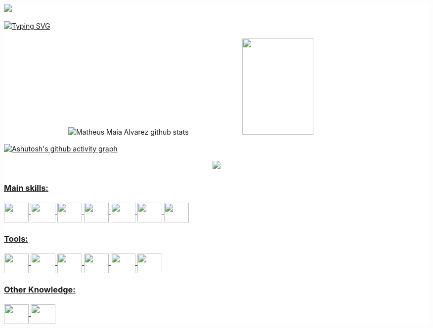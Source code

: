 <img width=100% src="https://capsule-render.vercel.app/api?type=waving&color=00bfbf&height=120&section=header"/>

[![Typing SVG](https://readme-typing-svg.herokuapp.com/?color=00bfbf&size=35&center=true&vCenter=true&width=1000&lines=HELLO,+MY+NAME+is+Joao+Victor+Maia;I'm+20+years+old;I+am+from+Belo+Horizonte,+MG;I+study+Computer+Science+at+PUC+Minas;Be+Welcome!+:%29)](https://git.io/typing-svg)

<div align="center">  
  <img width="49%" height="195px" src="https://github-readme-stats.vercel.app/api?username=JoaoMaia77&show_icons=true&count_private=true&hide_border=true&title_color=00bfbf&icon_color=00bfbf&text_color=c9d1d9&bg_color=0d1117" alt="Matheus Maia Alvarez github stats" /> 
  <img width="41%" height="195px" src="https://github-readme-stats.vercel.app/api/top-langs/?username=JoaoMaia77&layout=compact&hide_border=true&title_color=00bfbf&text_color=00bfbf&bg_color=0d1117" />
</div>

[![Ashutosh's github activity graph](https://github-readme-activity-graph.vercel.app/graph?username=JoaoMaia77&bg_color=000000&color=15e5a6&line=07e9a5&point=0a855c&area=true&hide_border=true)](https://github.com/ashutosh00710/github-readme-activity-graph)

<div align="center">  
<a href="https://www.instagram.com/jaozin_maia/" target="_blank"><img src="https://img.shields.io/badge/-Instagram-%23E4405F?style=for-the-badge&logo=instagram&logoColor=white"</a>
</div> 
     
### Main skills:
<div style="display: inline_block">
<img height="40" width="50" align="center" src="https://cdn.jsdelivr.net/gh/devicons/devicon@latest/icons/c/c-original.svg" />
<img height="40" width="50" align="center" src="https://cdn.jsdelivr.net/gh/devicons/devicon@latest/icons/mysql/mysql-original-wordmark.svg"/> 
<img height="40" width="50" align="center" src="https://cdn.jsdelivr.net/gh/devicons/devicon@latest/icons/php/php-original.svg"/>
<img height="40" width="50" align="center" src="https://cdn.jsdelivr.net/gh/devicons/devicon@latest/icons/html5/html5-original.svg"/>
<img height="40" width="50" align="center" src="https://cdn.jsdelivr.net/gh/devicons/devicon@latest/icons/css3/css3-original.svg" />
<img height="40" width="50" align="center" src="https://cdn.jsdelivr.net/gh/devicons/devicon@latest/icons/javascript/javascript-original.svg" />
<img height="40" width="50" align="center" src="https://cdn.jsdelivr.net/gh/devicons/devicon@latest/icons/python/python-original.svg"/>
</div>

### Tools:
<div style="display: inline_block">
<img height="40" width="50" align="center" src="https://cdn.jsdelivr.net/gh/devicons/devicon@latest/icons/visualstudio/visualstudio-original.svg"/>
<img height="40" width="50" align="center" src="https://cdn.jsdelivr.net/gh/devicons/devicon@latest/icons/vscode/vscode-original.svg" />
<img height="40" width="50" align="center" src="https://cdn.jsdelivr.net/gh/devicons/devicon@latest/icons/git/git-original.svg" />
<img height="40" width="50" align="center" src="https://cdn.jsdelivr.net/gh/devicons/devicon@latest/icons/github/github-original.svg" />
<img height="40" width="50" align="center" src="https://cdn.jsdelivr.net/gh/devicons/devicon@latest/icons/windows11/windows11-original.svg" />
<img height="40" width="50" align="center" src="https://cdn.jsdelivr.net/gh/devicons/devicon@latest/icons/azure/azure-original.svg" />
</div>
 
### Other Knowledge:
<div style="display: inline_block">
<img height="40" width="50" align="center" src="https://cdn.jsdelivr.net/gh/devicons/devicon@latest/icons/bootstrap/bootstrap-original.svg" />
<img height="40" width="50" align="center" src="https://cdn.jsdelivr.net/gh/devicons/devicon@latest/icons/figma/figma-original.svg" />
</div>
